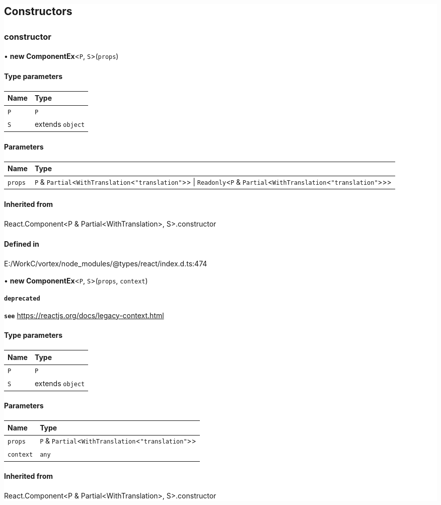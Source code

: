 ## Constructors

### constructor

• **new ComponentEx**<`P`, `S`\>(`props`)

#### Type parameters

| Name | Type |
| :------ | :------ |
| `P` | `P` |
| `S` | extends `object` |

#### Parameters

| Name | Type |
| :------ | :------ |
| `props` | `P` & `Partial`<`WithTranslation`<``"translation"``\>\> \| `Readonly`<`P` & `Partial`<`WithTranslation`<``"translation"``\>\>\> |

#### Inherited from

React.Component<P & Partial<WithTranslation\>, S\>.constructor

#### Defined in

E:/WorkC/vortex/node_modules/@types/react/index.d.ts:474

• **new ComponentEx**<`P`, `S`\>(`props`, `context`)

**`deprecated`**

**`see`** https://reactjs.org/docs/legacy-context.html

#### Type parameters

| Name | Type |
| :------ | :------ |
| `P` | `P` |
| `S` | extends `object` |

#### Parameters

| Name | Type |
| :------ | :------ |
| `props` | `P` & `Partial`<`WithTranslation`<``"translation"``\>\> |
| `context` | `any` |

#### Inherited from

React.Component<P & Partial<WithTranslation\>, S\>.constructor
